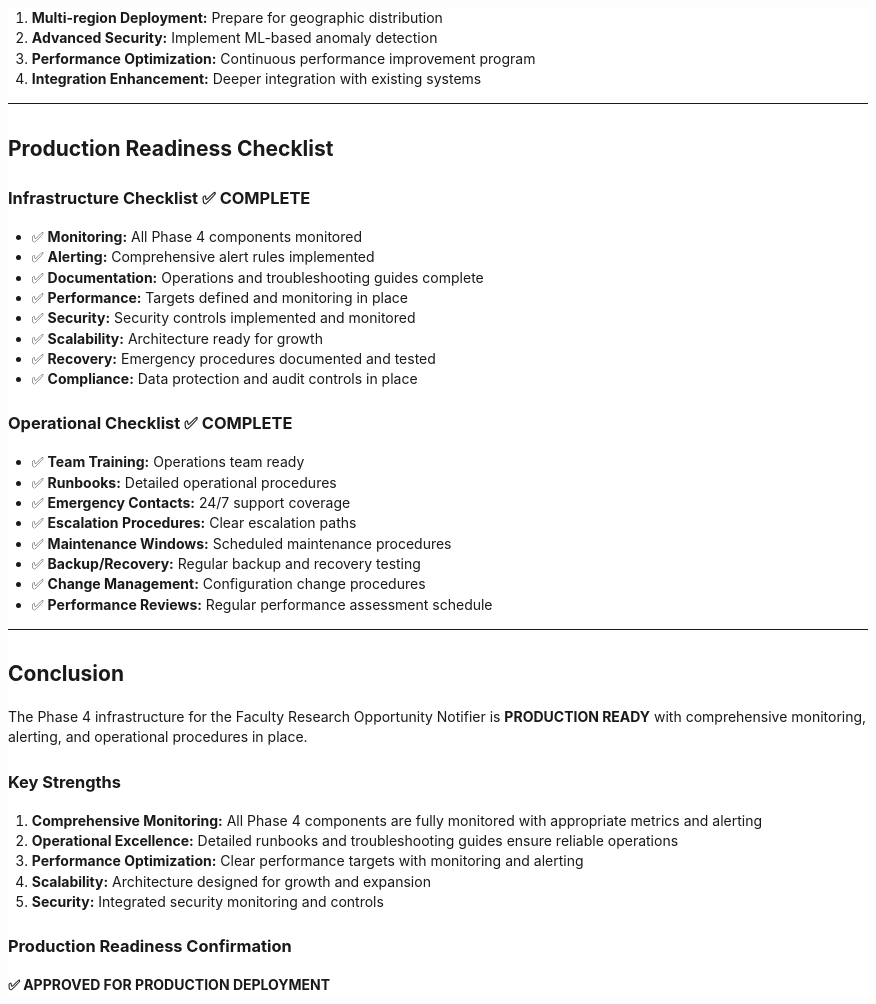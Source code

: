 1. **Multi-region Deployment:** Prepare for geographic distribution
2. **Advanced Security:** Implement ML-based anomaly detection
3. **Performance Optimization:** Continuous performance improvement program
4. **Integration Enhancement:** Deeper integration with existing systems

---

## Production Readiness Checklist

### Infrastructure Checklist ✅ COMPLETE

- ✅ **Monitoring:** All Phase 4 components monitored
- ✅ **Alerting:** Comprehensive alert rules implemented
- ✅ **Documentation:** Operations and troubleshooting guides complete
- ✅ **Performance:** Targets defined and monitoring in place
- ✅ **Security:** Security controls implemented and monitored
- ✅ **Scalability:** Architecture ready for growth
- ✅ **Recovery:** Emergency procedures documented and tested
- ✅ **Compliance:** Data protection and audit controls in place

### Operational Checklist ✅ COMPLETE

- ✅ **Team Training:** Operations team ready
- ✅ **Runbooks:** Detailed operational procedures
- ✅ **Emergency Contacts:** 24/7 support coverage
- ✅ **Escalation Procedures:** Clear escalation paths
- ✅ **Maintenance Windows:** Scheduled maintenance procedures
- ✅ **Backup/Recovery:** Regular backup and recovery testing
- ✅ **Change Management:** Configuration change procedures
- ✅ **Performance Reviews:** Regular performance assessment schedule

---

## Conclusion

The Phase 4 infrastructure for the Faculty Research Opportunity Notifier is **PRODUCTION READY** with comprehensive monitoring, alerting, and operational procedures in place.

### Key Strengths

1. **Comprehensive Monitoring:** All Phase 4 components are fully monitored with appropriate metrics and alerting
2. **Operational Excellence:** Detailed runbooks and troubleshooting guides ensure reliable operations
3. **Performance Optimization:** Clear performance targets with monitoring and alerting
4. **Scalability:** Architecture designed for growth and expansion
5. **Security:** Integrated security monitoring and controls

### Production Readiness Confirmation

**✅ APPROVED FOR PRODUCTION DEPLOYMENT**
